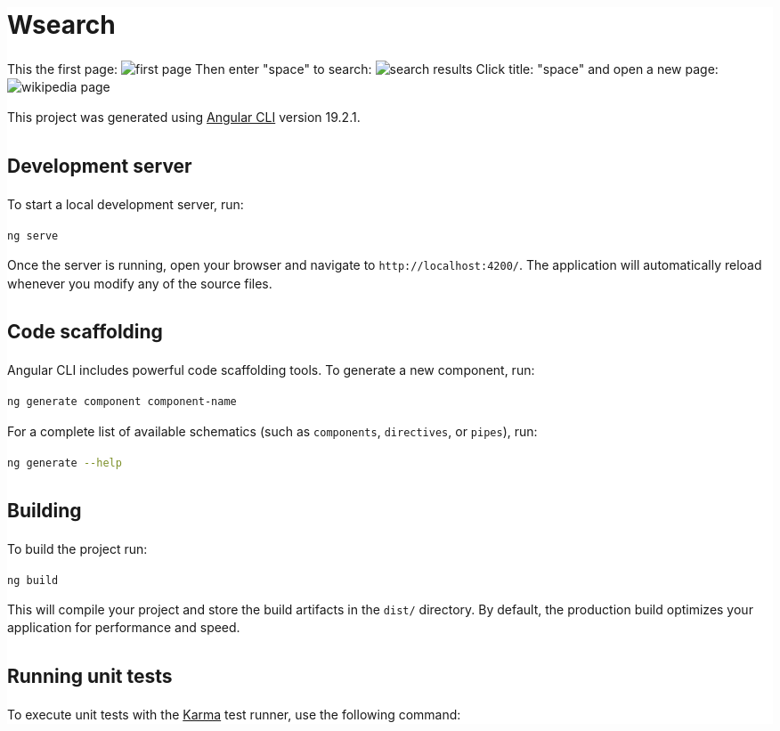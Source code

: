 
# Wsearch
This the first page: 
<img width="1921" height="900" alt="first page" src="https://github.com/user-attachments/assets/c5db7cf0-302a-417f-8335-485f92476eb5" />
Then enter "space" to search:
<img width="1921" height="1122" alt="search results" src="https://github.com/user-attachments/assets/9e680e38-36ef-438f-aa38-d6aa59036bd3" />
Click title: "space" and open a new page:
<img width="1912" height="894" alt="wikipedia page" src="https://github.com/user-attachments/assets/a469797f-361a-4b4c-aab1-bc8112c6bcb4" />


This project was generated using [Angular CLI](https://github.com/angular/angular-cli) version 19.2.1.

## Development server

To start a local development server, run:

```bash
ng serve
```

Once the server is running, open your browser and navigate to `http://localhost:4200/`. The application will automatically reload whenever you modify any of the source files.

## Code scaffolding

Angular CLI includes powerful code scaffolding tools. To generate a new component, run:

```bash
ng generate component component-name
```

For a complete list of available schematics (such as `components`, `directives`, or `pipes`), run:

```bash
ng generate --help
```

## Building

To build the project run:

```bash
ng build
```

This will compile your project and store the build artifacts in the `dist/` directory. By default, the production build optimizes your application for performance and speed.

## Running unit tests

To execute unit tests with the [Karma](https://karma-runner.github.io) test runner, use the following command:
